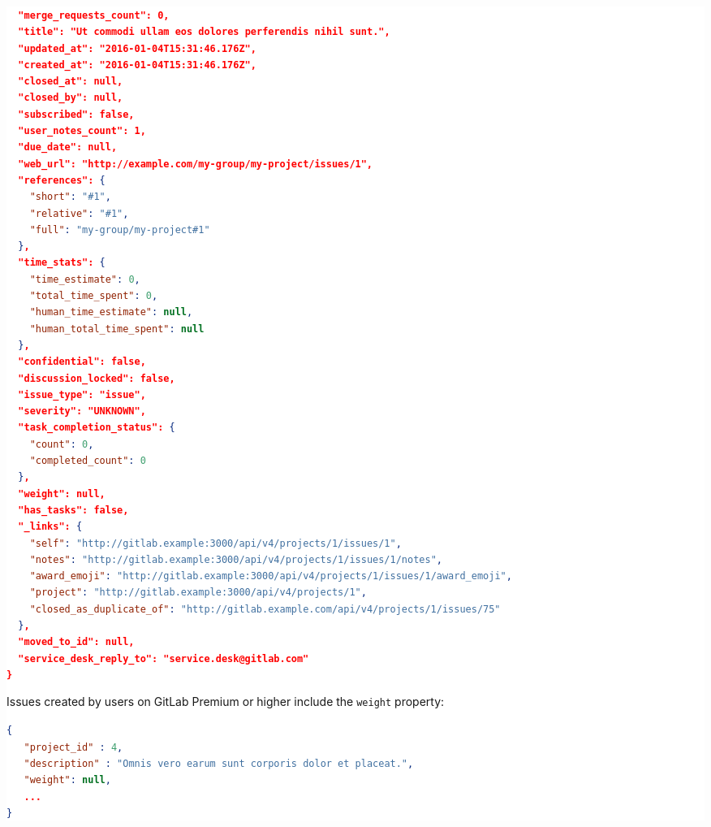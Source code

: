 ```json
  "merge_requests_count": 0,
  "title": "Ut commodi ullam eos dolores perferendis nihil sunt.",
  "updated_at": "2016-01-04T15:31:46.176Z",
  "created_at": "2016-01-04T15:31:46.176Z",
  "closed_at": null,
  "closed_by": null,
  "subscribed": false,
  "user_notes_count": 1,
  "due_date": null,
  "web_url": "http://example.com/my-group/my-project/issues/1",
  "references": {
    "short": "#1",
    "relative": "#1",
    "full": "my-group/my-project#1"
  },
  "time_stats": {
    "time_estimate": 0,
    "total_time_spent": 0,
    "human_time_estimate": null,
    "human_total_time_spent": null
  },
  "confidential": false,
  "discussion_locked": false,
  "issue_type": "issue",
  "severity": "UNKNOWN",
  "task_completion_status": {
    "count": 0,
    "completed_count": 0
  },
  "weight": null,
  "has_tasks": false,
  "_links": {
    "self": "http://gitlab.example:3000/api/v4/projects/1/issues/1",
    "notes": "http://gitlab.example:3000/api/v4/projects/1/issues/1/notes",
    "award_emoji": "http://gitlab.example:3000/api/v4/projects/1/issues/1/award_emoji",
    "project": "http://gitlab.example:3000/api/v4/projects/1",
    "closed_as_duplicate_of": "http://gitlab.example.com/api/v4/projects/1/issues/75"
  },
  "moved_to_id": null,
  "service_desk_reply_to": "service.desk@gitlab.com"
}
```

Issues created by users on GitLab Premium or higher include the `weight` property:

```json
{
   "project_id" : 4,
   "description" : "Omnis vero earum sunt corporis dolor et placeat.",
   "weight": null,
   ...
}
```
